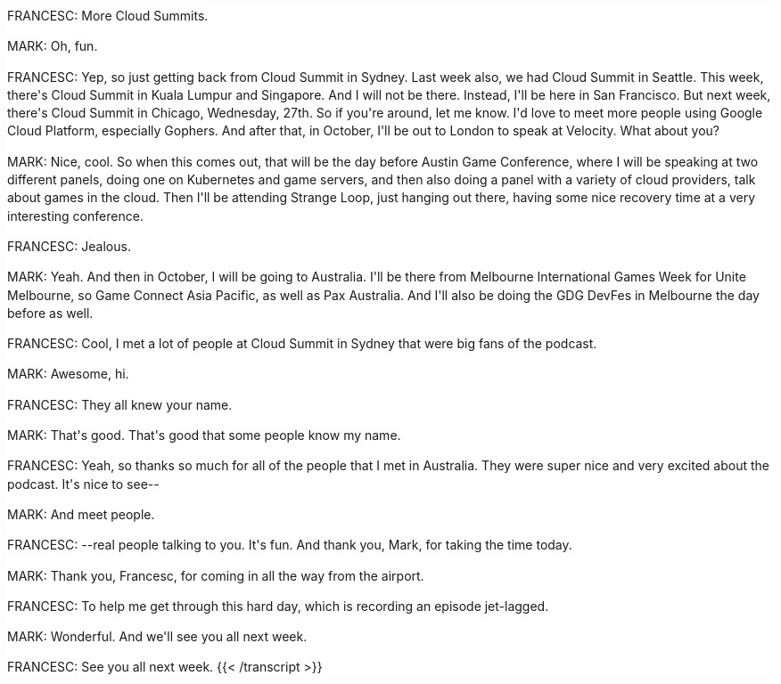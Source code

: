 FRANCESC: More Cloud Summits. 

MARK: Oh, fun. 

FRANCESC: Yep, so just getting back from Cloud Summit in Sydney. Last week also, we had Cloud Summit in Seattle. This week, there's Cloud Summit in Kuala Lumpur and Singapore. And I will not be there. Instead, I'll be here in San Francisco. But next week, there's Cloud Summit in Chicago, Wednesday, 27th. So if you're around, let me know. I'd love to meet more people using Google Cloud Platform, especially Gophers. And after that, in October, I'll be out to London to speak at Velocity. What about you? 

MARK: Nice, cool. So when this comes out, that will be the day before Austin Game Conference, where I will be speaking at two different panels, doing one on Kubernetes and game servers, and then also doing a panel with a variety of cloud providers, talk about games in the cloud. Then I'll be attending Strange Loop, just hanging out there, having some nice recovery time at a very interesting conference. 

FRANCESC: Jealous. 

MARK: Yeah. And then in October, I will be going to Australia. I'll be there from Melbourne International Games Week for Unite Melbourne, so Game Connect Asia Pacific, as well as Pax Australia. And I'll also be doing the GDG DevFes in Melbourne the day before as well. 

FRANCESC: Cool, I met a lot of people at Cloud Summit in Sydney that were big fans of the podcast. 

MARK: Awesome, hi. 

FRANCESC: They all knew your name. 

MARK: That's good. That's good that some people know my name. 

FRANCESC: Yeah, so thanks so much for all of the people that I met in Australia. They were super nice and very excited about the podcast. It's nice to see-- 

MARK: And meet people. 

FRANCESC: --real people talking to you. It's fun. And thank you, Mark, for taking the time today. 

MARK: Thank you, Francesc, for coming in all the way from the airport. 

FRANCESC: To help me get through this hard day, which is recording an episode jet-lagged. 

MARK: Wonderful. And we'll see you all next week. 

FRANCESC: See you all next week. 
{{< /transcript >}}